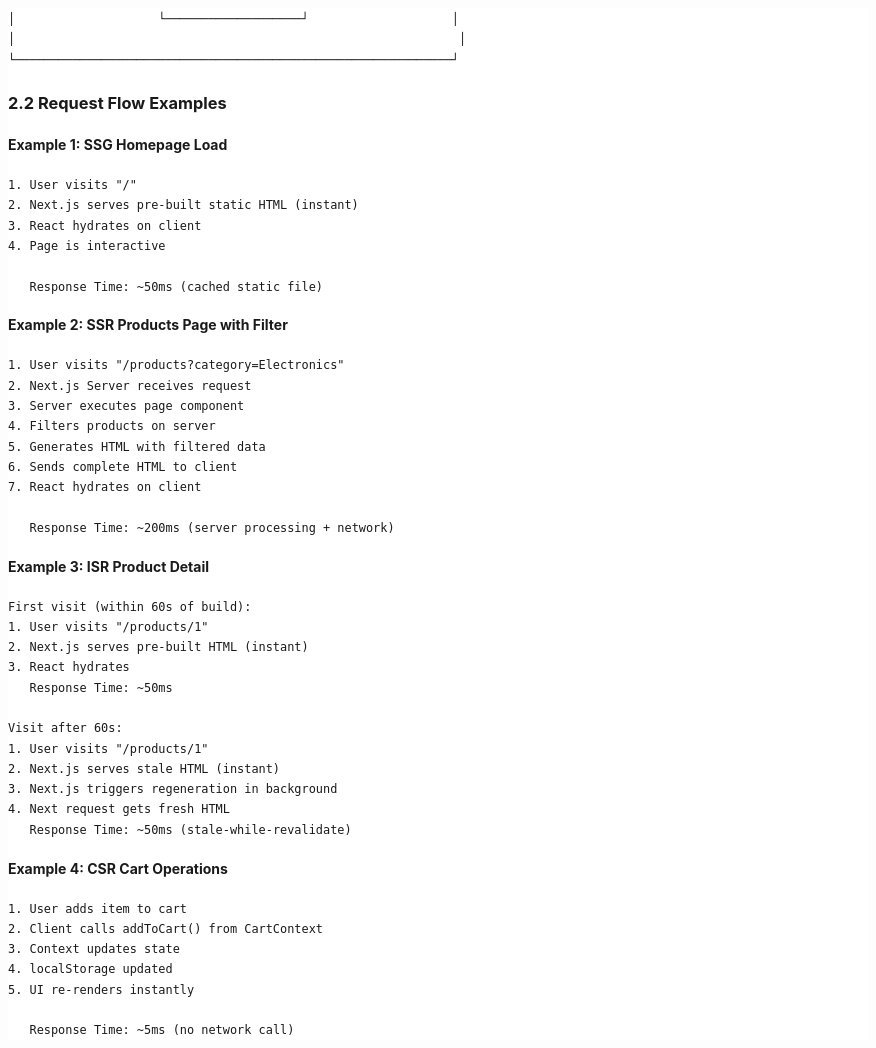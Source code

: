 ```
│                    └───────────────────┘                    │
│                                                              │
└─────────────────────────────────────────────────────────────┘
```

### 2.2 Request Flow Examples

#### Example 1: SSG Homepage Load
```
1. User visits "/"
2. Next.js serves pre-built static HTML (instant)
3. React hydrates on client
4. Page is interactive
   
   Response Time: ~50ms (cached static file)
```

#### Example 2: SSR Products Page with Filter
```
1. User visits "/products?category=Electronics"
2. Next.js Server receives request
3. Server executes page component
4. Filters products on server
5. Generates HTML with filtered data
6. Sends complete HTML to client
7. React hydrates on client
   
   Response Time: ~200ms (server processing + network)
```

#### Example 3: ISR Product Detail
```
First visit (within 60s of build):
1. User visits "/products/1"
2. Next.js serves pre-built HTML (instant)
3. React hydrates
   Response Time: ~50ms

Visit after 60s:
1. User visits "/products/1"
2. Next.js serves stale HTML (instant)
3. Next.js triggers regeneration in background
4. Next request gets fresh HTML
   Response Time: ~50ms (stale-while-revalidate)
```

#### Example 4: CSR Cart Operations
```
1. User adds item to cart
2. Client calls addToCart() from CartContext
3. Context updates state
4. localStorage updated
5. UI re-renders instantly
   
   Response Time: ~5ms (no network call)
```
